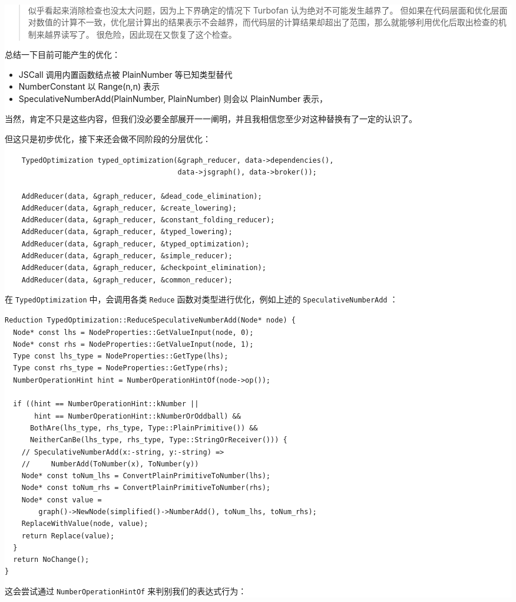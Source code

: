 > 似乎看起来消除检查也没太大问题，因为上下界确定的情况下 Turbofan 认为绝对不可能发生越界了。 但如果在代码层面和优化层面对数值的计算不一致，优化层计算出的结果表示不会越界，而代码层的计算结果却超出了范围，那么就能够利用优化后取出检查的机制来越界读写了。 很危险，因此现在又恢复了这个检查。

总结一下目前可能产生的优化：

* JSCall 调用内置函数结点被 PlainNumber 等已知类型替代
* NumberConstant 以 Range(n,n) 表示
* SpeculativeNumberAdd(PlainNumber, PlainNumber) 则会以 PlainNumber 表示，

当然，肯定不只是这些内容，但我们没必要全部展开一一阐明，并且我相信您至少对这种替换有了一定的认识了。

但这只是初步优化，接下来还会做不同阶段的分层优化：

```
    TypedOptimization typed_optimization(&graph_reducer, data->dependencies(),
                                         data->jsgraph(), data->broker());
                                         
    AddReducer(data, &graph_reducer, &dead_code_elimination);
    AddReducer(data, &graph_reducer, &create_lowering);
    AddReducer(data, &graph_reducer, &constant_folding_reducer);
    AddReducer(data, &graph_reducer, &typed_lowering);
    AddReducer(data, &graph_reducer, &typed_optimization);
    AddReducer(data, &graph_reducer, &simple_reducer);
    AddReducer(data, &graph_reducer, &checkpoint_elimination);
    AddReducer(data, &graph_reducer, &common_reducer);
```

在 `TypedOptimization` 中，会调用各类 `Reduce` 函数对类型进行优化，例如上述的 `SpeculativeNumberAdd` ：

```
Reduction TypedOptimization::ReduceSpeculativeNumberAdd(Node* node) {
  Node* const lhs = NodeProperties::GetValueInput(node, 0);
  Node* const rhs = NodeProperties::GetValueInput(node, 1);
  Type const lhs_type = NodeProperties::GetType(lhs);
  Type const rhs_type = NodeProperties::GetType(rhs);
  NumberOperationHint hint = NumberOperationHintOf(node->op());
  
  if ((hint == NumberOperationHint::kNumber ||
       hint == NumberOperationHint::kNumberOrOddball) &&
      BothAre(lhs_type, rhs_type, Type::PlainPrimitive()) &&
      NeitherCanBe(lhs_type, rhs_type, Type::StringOrReceiver())) {
    // SpeculativeNumberAdd(x:-string, y:-string) =>
    //     NumberAdd(ToNumber(x), ToNumber(y))
    Node* const toNum_lhs = ConvertPlainPrimitiveToNumber(lhs);
    Node* const toNum_rhs = ConvertPlainPrimitiveToNumber(rhs);
    Node* const value =
        graph()->NewNode(simplified()->NumberAdd(), toNum_lhs, toNum_rhs);
    ReplaceWithValue(node, value);
    return Replace(value);
  }
  return NoChange();
}
```

这会尝试通过 `NumberOperationHintOf` 来判别我们的表达式行为：
